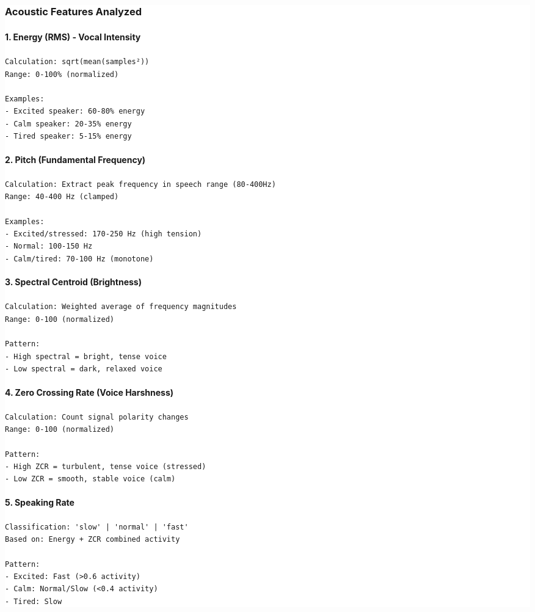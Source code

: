 ### Acoustic Features Analyzed

#### 1. **Energy (RMS) - Vocal Intensity**
```
Calculation: sqrt(mean(samples²))
Range: 0-100% (normalized)

Examples:
- Excited speaker: 60-80% energy
- Calm speaker: 20-35% energy
- Tired speaker: 5-15% energy
```

#### 2. **Pitch (Fundamental Frequency)**
```
Calculation: Extract peak frequency in speech range (80-400Hz)
Range: 40-400 Hz (clamped)

Examples:
- Excited/stressed: 170-250 Hz (high tension)
- Normal: 100-150 Hz
- Calm/tired: 70-100 Hz (monotone)
```

#### 3. **Spectral Centroid (Brightness)**
```
Calculation: Weighted average of frequency magnitudes
Range: 0-100 (normalized)

Pattern:
- High spectral = bright, tense voice
- Low spectral = dark, relaxed voice
```

#### 4. **Zero Crossing Rate (Voice Harshness)**
```
Calculation: Count signal polarity changes
Range: 0-100 (normalized)

Pattern:
- High ZCR = turbulent, tense voice (stressed)
- Low ZCR = smooth, stable voice (calm)
```

#### 5. **Speaking Rate**
```
Classification: 'slow' | 'normal' | 'fast'
Based on: Energy + ZCR combined activity

Pattern:
- Excited: Fast (>0.6 activity)
- Calm: Normal/Slow (<0.4 activity)
- Tired: Slow
```

